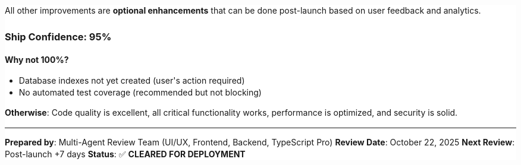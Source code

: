 All other improvements are **optional enhancements** that can be done post-launch based on user feedback and analytics.

### Ship Confidence: 95%

**Why not 100%?**
- Database indexes not yet created (user's action required)
- No automated test coverage (recommended but not blocking)

**Otherwise**: Code quality is excellent, all critical functionality works, performance is optimized, and security is solid.

---

**Prepared by**: Multi-Agent Review Team (UI/UX, Frontend, Backend, TypeScript Pro)
**Review Date**: October 22, 2025
**Next Review**: Post-launch +7 days
**Status**: ✅ **CLEARED FOR DEPLOYMENT**
